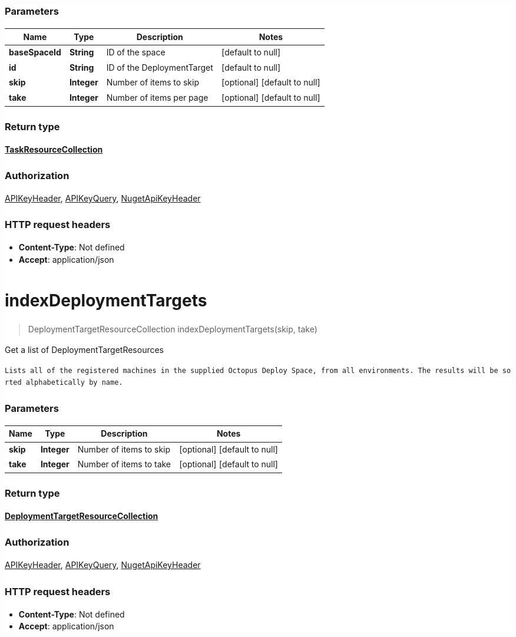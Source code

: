 ### Parameters

Name | Type | Description  | Notes
------------- | ------------- | ------------- | -------------
 **baseSpaceId** | **String**| ID of the space | [default to null]
 **id** | **String**| ID of the DeploymentTarget | [default to null]
 **skip** | **Integer**| Number of items to skip | [optional] [default to null]
 **take** | **Integer**| Number of items per page | [optional] [default to null]

### Return type

[**TaskResourceCollection**](../model/TaskResourceCollection.md)

### Authorization

[APIKeyHeader](../README.md#APIKeyHeader), [APIKeyQuery](../README.md#APIKeyQuery), [NugetApiKeyHeader](../README.md#NugetApiKeyHeader)

### HTTP request headers

- **Content-Type**: Not defined
- **Accept**: application/json

<a name="indexDeploymentTargets"></a>
# **indexDeploymentTargets**
> DeploymentTargetResourceCollection indexDeploymentTargets(skip, take)

Get a list of DeploymentTargetResources

    Lists all of the registered machines in the supplied Octopus Deploy Space, from all environments. The results will be sorted alphabetically by name.

### Parameters

Name | Type | Description  | Notes
------------- | ------------- | ------------- | -------------
 **skip** | **Integer**| Number of items to skip | [optional] [default to null]
 **take** | **Integer**| Number of items to take | [optional] [default to null]

### Return type

[**DeploymentTargetResourceCollection**](../model/DeploymentTargetResourceCollection.md)

### Authorization

[APIKeyHeader](../README.md#APIKeyHeader), [APIKeyQuery](../README.md#APIKeyQuery), [NugetApiKeyHeader](../README.md#NugetApiKeyHeader)

### HTTP request headers

- **Content-Type**: Not defined
- **Accept**: application/json
